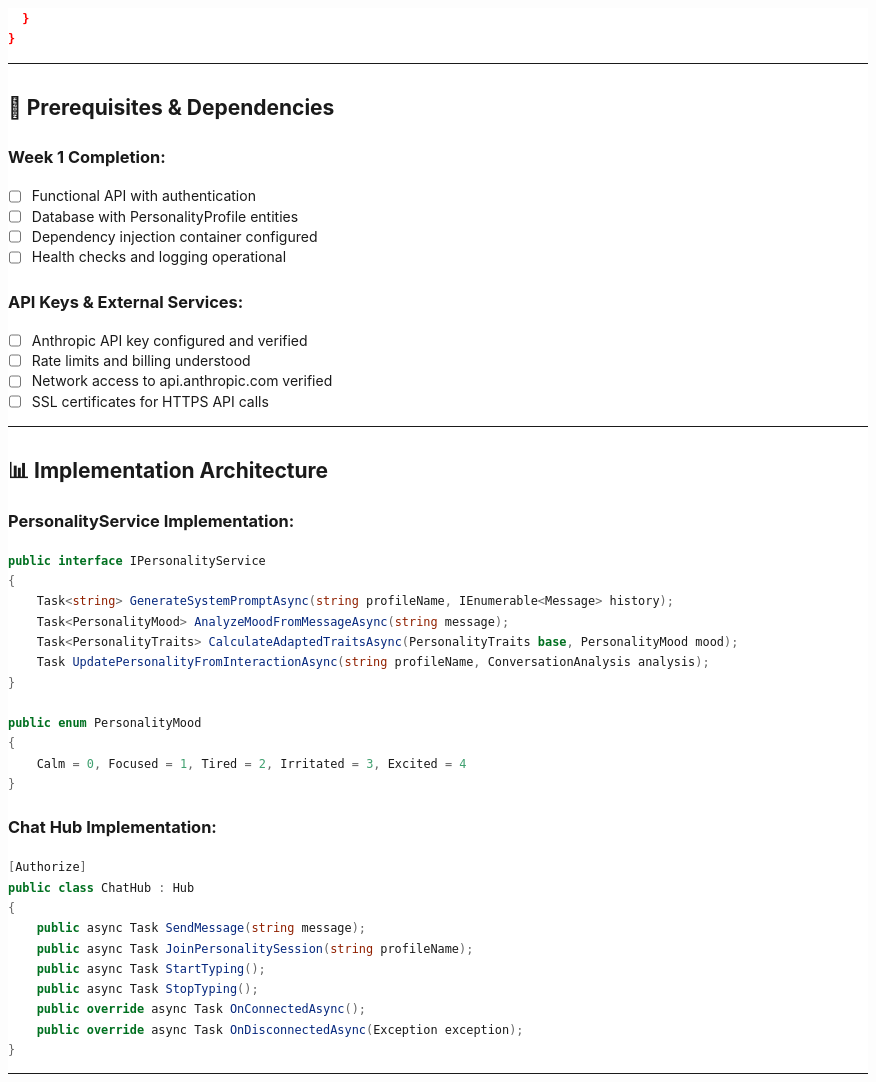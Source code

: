 ```json
  }
}
```

---

## 🚨 **Prerequisites & Dependencies**

### **Week 1 Completion**:
- [ ] Functional API with authentication
- [ ] Database with PersonalityProfile entities
- [ ] Dependency injection container configured
- [ ] Health checks and logging operational

### **API Keys & External Services**:
- [ ] Anthropic API key configured and verified
- [ ] Rate limits and billing understood
- [ ] Network access to api.anthropic.com verified
- [ ] SSL certificates for HTTPS API calls

---

## 📊 **Implementation Architecture**

### **PersonalityService Implementation**:
```csharp
public interface IPersonalityService
{
    Task<string> GenerateSystemPromptAsync(string profileName, IEnumerable<Message> history);
    Task<PersonalityMood> AnalyzeMoodFromMessageAsync(string message);
    Task<PersonalityTraits> CalculateAdaptedTraitsAsync(PersonalityTraits base, PersonalityMood mood);
    Task UpdatePersonalityFromInteractionAsync(string profileName, ConversationAnalysis analysis);
}

public enum PersonalityMood
{
    Calm = 0, Focused = 1, Tired = 2, Irritated = 3, Excited = 4
}
```

### **Chat Hub Implementation**:
```csharp
[Authorize]
public class ChatHub : Hub
{
    public async Task SendMessage(string message);
    public async Task JoinPersonalitySession(string profileName);
    public async Task StartTyping();
    public async Task StopTyping();
    public override async Task OnConnectedAsync();
    public override async Task OnDisconnectedAsync(Exception exception);
}
```

---